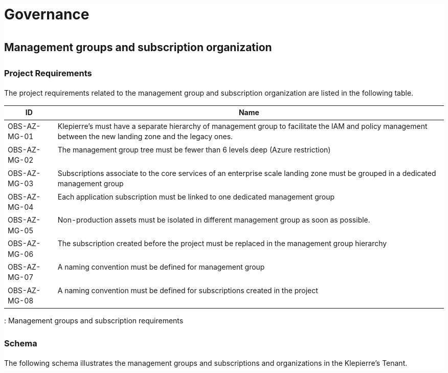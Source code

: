 
# Governance

## Management groups and subscription organization

### Project Requirements

The project requirements related to the management group and subscription organization are listed in the following table.

| ID           | Name                                                                                                                                                         |
| ------------ | ------------------------------------------------------------------------------------------------------------------------------------------------------------ |
| OBS-AZ-MG-01 | Klepierre’s must have a separate hierarchy of management group to facilitate the IAM and policy management between the new landing zone and the legacy ones. |
| OBS-AZ-MG-02 | The management group tree must be fewer than 6 levels deep (Azure restriction)                                                                               |
| OBS-AZ-MG-03 | Subscriptions associate to the core services of an enterprise scale landing zone must be grouped in a dedicated management group                             |
| OBS-AZ-MG-04 | Each application subscription must be linked to one dedicated management group                                                                               |
| OBS-AZ-MG-05 | Non-production assets must be isolated in different management group as soon as possible.                                                                    |
| OBS-AZ-MG-06 | The subscription created before the project must be replaced in the management group hierarchy                                                               |
| OBS-AZ-MG-07 | A naming convention must be defined for management group                                                                                                     |
| OBS-AZ-MG-08 | A naming convention must be defined for subscriptions created in the project                                                                                 |

: Management groups and subscription requirements

### Schema

The following schema illustrates the management groups and subscriptions and organizations in the Klepierre’s Tenant.

